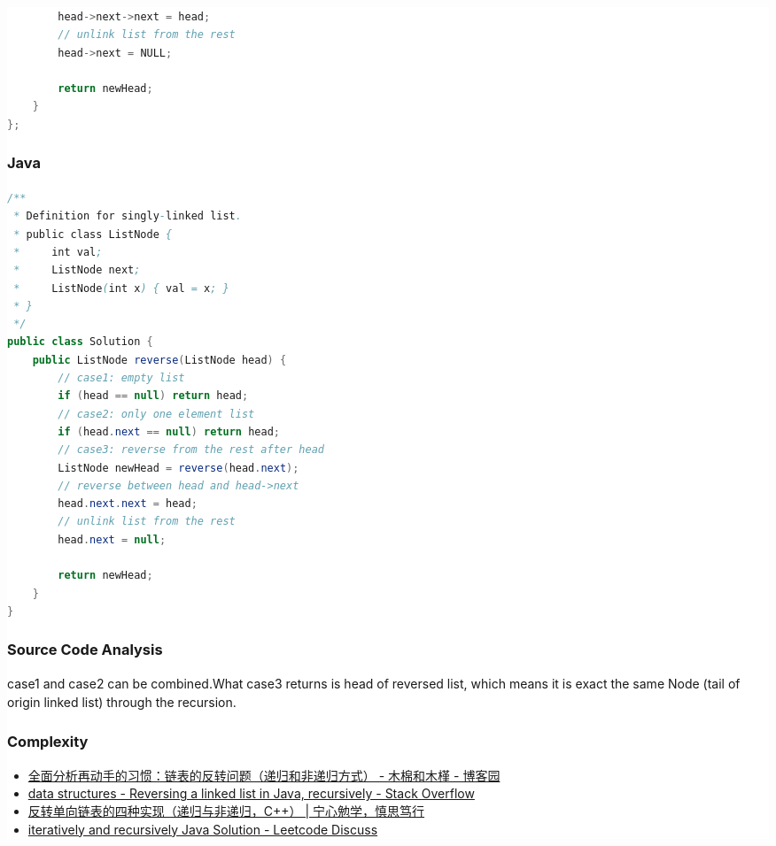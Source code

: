 ```c++
        head->next->next = head;
        // unlink list from the rest
        head->next = NULL;

        return newHead;
    }
};
```

### Java

```java
/**
 * Definition for singly-linked list.
 * public class ListNode {
 *     int val;
 *     ListNode next;
 *     ListNode(int x) { val = x; }
 * }
 */
public class Solution {
    public ListNode reverse(ListNode head) {
        // case1: empty list
        if (head == null) return head;
        // case2: only one element list
        if (head.next == null) return head;
        // case3: reverse from the rest after head
        ListNode newHead = reverse(head.next);
        // reverse between head and head->next
        head.next.next = head;
        // unlink list from the rest
        head.next = null;

        return newHead;
    }
}
```

### Source Code Analysis

case1 and case2 can be combined.What case3 returns is head of reversed list, which means it is exact the same Node (tail of origin linked list) through the recursion.

### Complexity

- [全面分析再动手的习惯：链表的反转问题（递归和非递归方式） - 木棉和木槿 - 博客园](http://www.cnblogs.com/kubixuesheng/p/4394509.html)
- [data structures - Reversing a linked list in Java, recursively - Stack Overflow](http://stackoverflow.com/questions/354875/reversing-a-linked-list-in-java-recursively)
- [反转单向链表的四种实现（递归与非递归，C++） | 宁心勉学，慎思笃行](http://ceeji.net/blog/reserve-linked-list-cpp/)
- [iteratively and recursively Java Solution - Leetcode Discuss](https://leetcode.com/discuss/37804/iteratively-and-recursively-java-solution)
